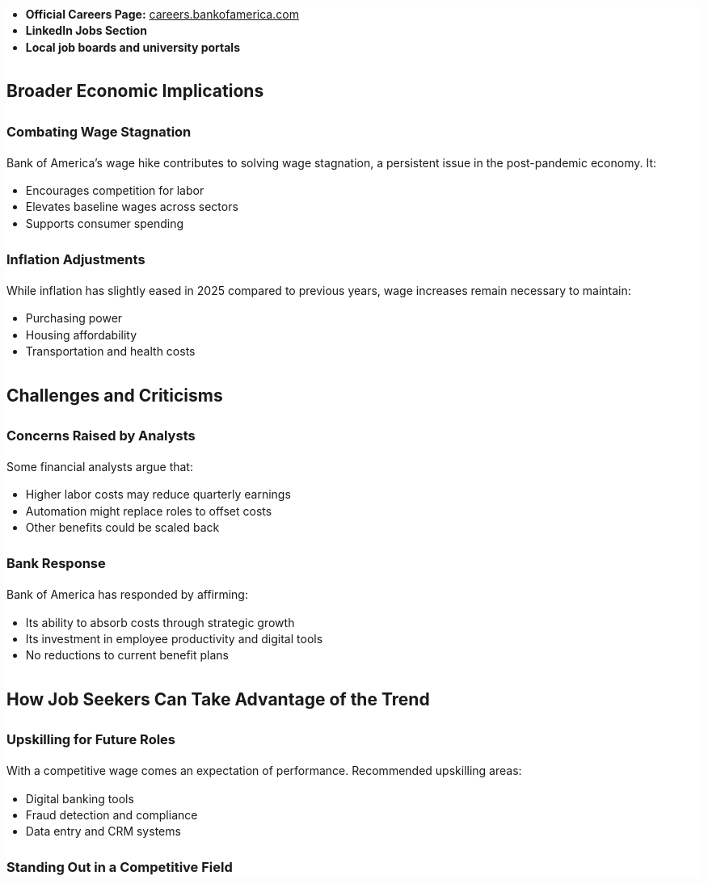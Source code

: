 * **Official Careers Page:** [careers.bankofamerica.com](https://careers.bankofamerica.com)
* **LinkedIn Jobs Section**
* **Local job boards and university portals**

## Broader Economic Implications

### Combating Wage Stagnation

Bank of America’s wage hike contributes to solving wage stagnation, a persistent issue in the post-pandemic economy. It:

* Encourages competition for labor
* Elevates baseline wages across sectors
* Supports consumer spending

### Inflation Adjustments

While inflation has slightly eased in 2025 compared to previous years, wage increases remain necessary to maintain:

* Purchasing power
* Housing affordability
* Transportation and health costs

## Challenges and Criticisms

### Concerns Raised by Analysts

Some financial analysts argue that:

* Higher labor costs may reduce quarterly earnings
* Automation might replace roles to offset costs
* Other benefits could be scaled back

### Bank Response

Bank of America has responded by affirming:

* Its ability to absorb costs through strategic growth
* Its investment in employee productivity and digital tools
* No reductions to current benefit plans

## How Job Seekers Can Take Advantage of the Trend

### Upskilling for Future Roles

With a competitive wage comes an expectation of performance. Recommended upskilling areas:

* Digital banking tools
* Fraud detection and compliance
* Data entry and CRM systems

### Standing Out in a Competitive Field
